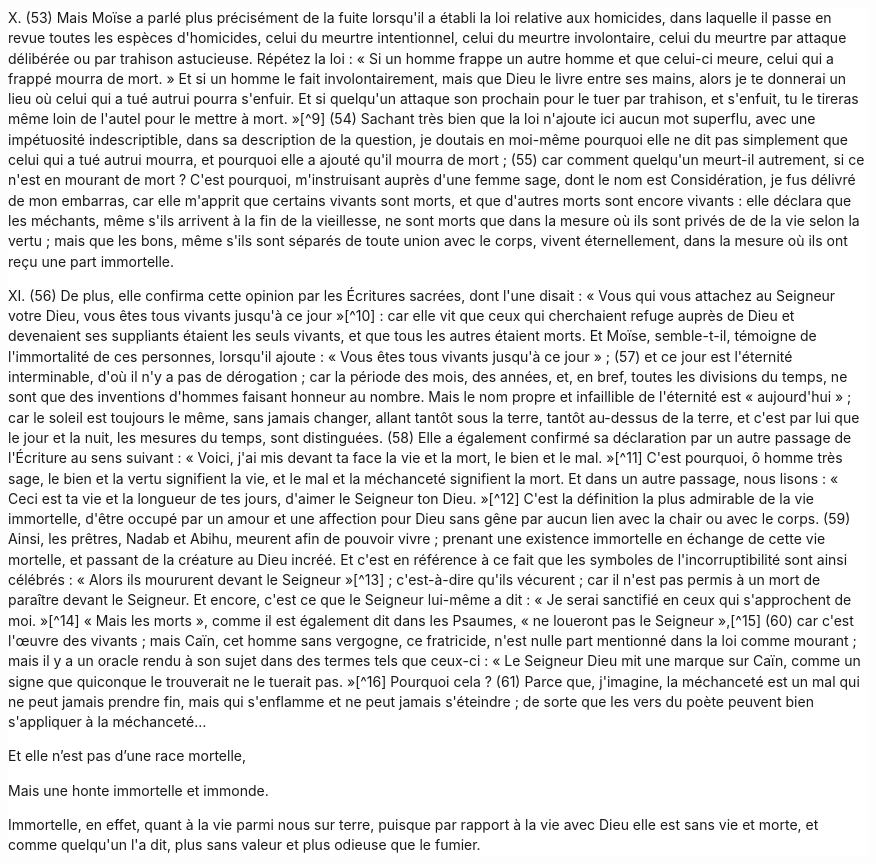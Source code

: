 X. <span id="v53">(53)</span> Mais Moïse a parlé plus précisément de la fuite lorsqu'il a établi la loi relative aux homicides, dans laquelle il passe en revue toutes les espèces d'homicides, celui du meurtre intentionnel, celui du meurtre involontaire, celui du meurtre par attaque délibérée ou par trahison astucieuse. Répétez la loi : « Si un homme frappe un autre homme et que celui-ci meure, celui qui a frappé mourra de mort. » Et si un homme le fait involontairement, mais que Dieu le livre entre ses mains, alors je te donnerai un lieu où celui qui a tué autrui pourra s'enfuir. Et si quelqu'un attaque son prochain pour le tuer par trahison, et s'enfuit, tu le tireras même loin de l'autel pour le mettre à mort. »[^9] <span id="v54">(54)</span> Sachant très bien que la loi n'ajoute ici aucun mot superflu, avec une impétuosité indescriptible, dans sa description de la question, je doutais en moi-même pourquoi elle ne dit pas simplement que celui qui a tué autrui mourra, et pourquoi elle a ajouté qu'il mourra de mort ; <span id="v55">(55)</span> car comment quelqu'un meurt-il autrement, si ce n'est en mourant de mort ? C'est pourquoi, m'instruisant auprès d'une femme sage, dont le nom est Considération, je fus délivré de mon embarras, car elle m'apprit que certains vivants sont morts, et que d'autres morts sont encore vivants : elle déclara que les méchants, même s'ils arrivent à la fin de la vieillesse, ne sont morts que dans la mesure où ils sont privés de de la vie selon la vertu ; mais que les bons, même s'ils sont séparés de toute union avec le corps, vivent éternellement, dans la mesure où ils ont reçu une part immortelle.

XI. <span id="v56">(56)</span> De plus, elle confirma cette opinion par les Écritures sacrées, dont l'une disait : « Vous qui vous attachez au Seigneur votre Dieu, vous êtes tous vivants jusqu'à ce jour »[^10] : car elle vit que ceux qui cherchaient refuge auprès de Dieu et devenaient ses suppliants étaient les seuls vivants, et que tous les autres étaient morts. Et Moïse, semble-t-il, témoigne de l'immortalité de ces personnes, lorsqu'il ajoute : « Vous êtes tous vivants jusqu'à ce jour » ; <span id="v57">(57)</span> et ce jour est l'éternité interminable, d'où il n'y a pas de dérogation ; car la période des mois, des années, et, en bref, toutes les divisions du temps, ne sont que des inventions d'hommes faisant honneur au nombre. Mais le nom propre et infaillible de l'éternité est « aujourd'hui » ; car le soleil est toujours le même, sans jamais changer, allant tantôt sous la terre, tantôt au-dessus de la terre, et c'est par lui que le jour et la nuit, les mesures du temps, sont distinguées. <span id="v58">(58)</span> Elle a également confirmé sa déclaration par un autre passage de l'Écriture au sens suivant : « Voici, j'ai mis devant ta face la vie et la mort, le bien et le mal. »[^11] C'est pourquoi, ô homme très sage, le bien et la vertu signifient la vie, et le mal et la méchanceté signifient la mort. Et dans un autre passage, nous lisons : « Ceci est ta vie et la longueur de tes jours, d'aimer le Seigneur ton Dieu. »[^12] C'est la définition la plus admirable de la vie immortelle, d'être occupé par un amour et une affection pour Dieu sans gêne par aucun lien avec la chair ou avec le corps. <span id="v59">(59)</span> Ainsi, les prêtres, Nadab et Abihu, meurent afin de pouvoir vivre ; prenant une existence immortelle en échange de cette vie mortelle, et passant de la créature au Dieu incréé. Et c'est en référence à ce fait que les symboles de l'incorruptibilité sont ainsi célébrés : « Alors ils moururent devant le Seigneur »[^13] ; c'est-à-dire qu'ils vécurent ; car il n'est pas permis à un mort de paraître devant le Seigneur. Et encore, c'est ce que le Seigneur lui-même a dit : « Je serai sanctifié en ceux qui s'approchent de moi. »[^14] « Mais les morts », comme il est également dit dans les Psaumes, « ne loueront pas le Seigneur »,[^15] <span id="v60">(60)</span> car c'est l'œuvre des vivants ; mais Caïn, cet homme sans vergogne, ce fratricide, n'est nulle part mentionné dans la loi comme mourant ; mais il y a un oracle rendu à son sujet dans des termes tels que ceux-ci : « Le Seigneur Dieu mit une marque sur Caïn, comme un signe que quiconque le trouverait ne le tuerait pas. »[^16] Pourquoi cela ? <span id="v61">(61)</span> Parce que, j'imagine, la méchanceté est un mal qui ne peut jamais prendre fin, mais qui s'enflamme et ne peut jamais s'éteindre ; de sorte que les vers du poète peuvent bien s'appliquer à la méchanceté…

Et elle n’est pas d’une race mortelle,

Mais une honte immortelle et immonde.

Immortelle, en effet, quant à la vie parmi nous sur terre, puisque par rapport à la vie avec Dieu elle est sans vie et morte, et comme quelqu'un l'a dit, plus sans valeur et plus odieuse que le fumier.
